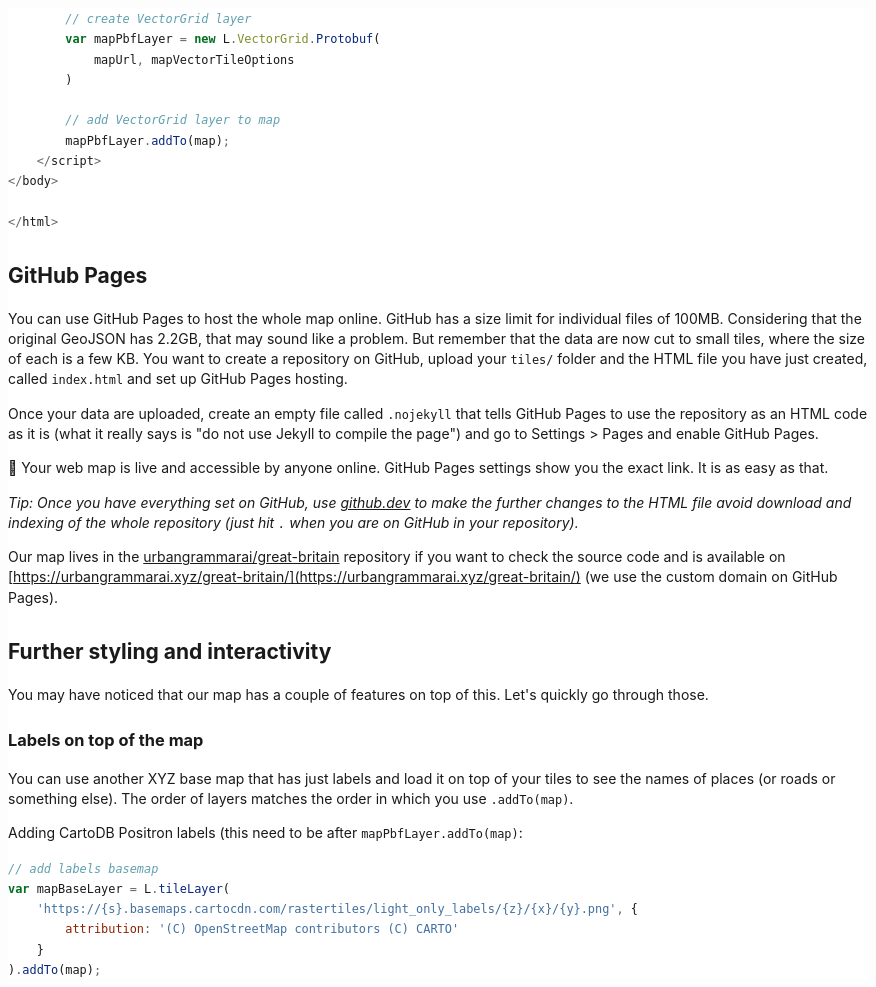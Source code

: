 ```jsx
        // create VectorGrid layer
        var mapPbfLayer = new L.VectorGrid.Protobuf(
            mapUrl, mapVectorTileOptions
        )

        // add VectorGrid layer to map
        mapPbfLayer.addTo(map);
    </script>
</body>

</html>
```

## GitHub Pages

You can use GitHub Pages to host the whole map online. GitHub has a size limit for individual files of 100MB. Considering that the original GeoJSON has 2.2GB, that may sound like a problem. But remember that the data are now cut to small tiles, where the size of each is a few KB. You want to create a repository on GitHub, upload your `tiles/` folder and the HTML file you have just created, called `index.html` and set up GitHub Pages hosting.

Once your data are uploaded, create an empty file called `.nojekyll` that tells GitHub Pages to use the repository as an HTML code as it is (what it really says is "do not use Jekyll to compile the page") and go to Settings > Pages and enable GitHub Pages.

🎉  Your web map is live and accessible by anyone online. GitHub Pages settings show you the exact link. It is as easy as that.

*Tip: Once you have everything set on GitHub, use [github.dev](http://github.dev) to make the further changes to the HTML file avoid download and indexing of the whole repository (just hit `.` when you are on GitHub in your repository).*

Our map lives in the [urbangrammarai/great-britain](https://github.com/urbangrammarai/great-britain) repository if you want to check the source code and is available on [https://urbangrammarai.xyz/great-britain/](https://urbangrammarai.xyz/great-britain/) (we use the custom domain on GitHub Pages).

## Further styling and interactivity

You may have noticed that our map has a couple of features on top of this. Let's quickly go through those.

### Labels on top of the map

You can use another XYZ base map that has just labels and load it on top of your tiles to see the names of places (or roads or something else). The order of layers matches the order in which you use `.addTo(map)`.

Adding CartoDB Positron labels (this need to be after `mapPbfLayer.addTo(map)`:

```jsx
// add labels basemap
var mapBaseLayer = L.tileLayer(
    'https://{s}.basemaps.cartocdn.com/rastertiles/light_only_labels/{z}/{x}/{y}.png', {
        attribution: '(C) OpenStreetMap contributors (C) CARTO'
    }
).addTo(map);
```

